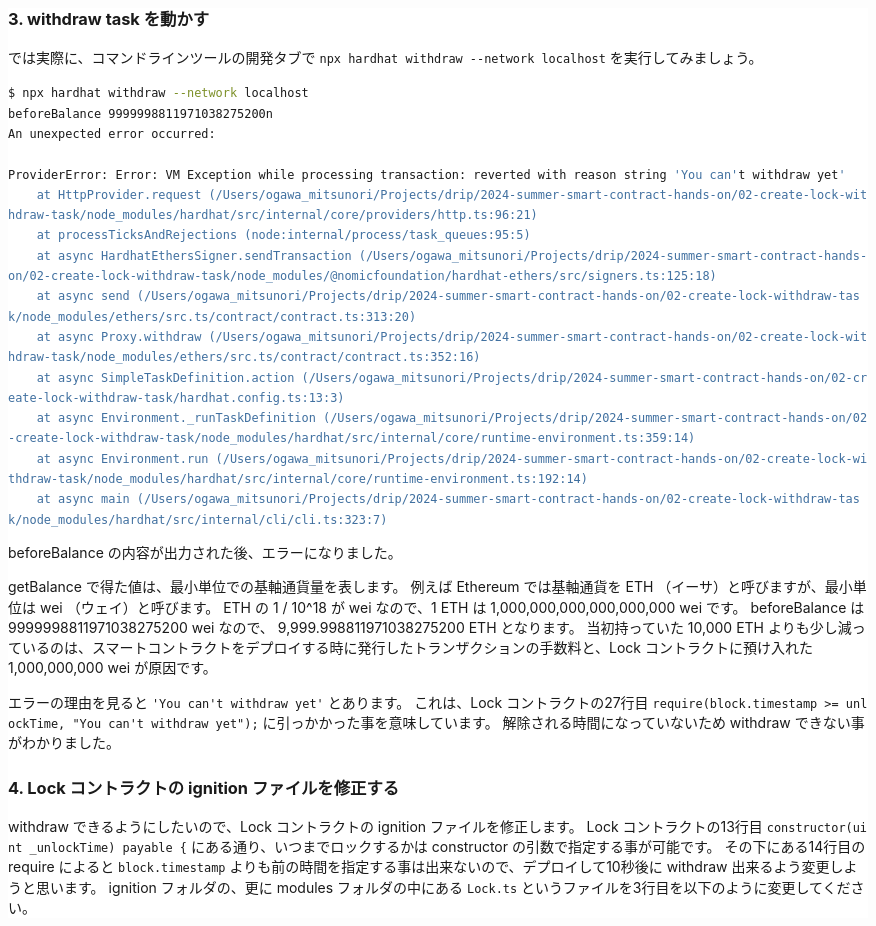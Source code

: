 ### 3. withdraw task を動かす

では実際に、コマンドラインツールの開発タブで `npx hardhat withdraw --network localhost` を実行してみましょう。

```bash
$ npx hardhat withdraw --network localhost
beforeBalance 9999998811971038275200n
An unexpected error occurred:

ProviderError: Error: VM Exception while processing transaction: reverted with reason string 'You can't withdraw yet'
    at HttpProvider.request (/Users/ogawa_mitsunori/Projects/drip/2024-summer-smart-contract-hands-on/02-create-lock-withdraw-task/node_modules/hardhat/src/internal/core/providers/http.ts:96:21)
    at processTicksAndRejections (node:internal/process/task_queues:95:5)
    at async HardhatEthersSigner.sendTransaction (/Users/ogawa_mitsunori/Projects/drip/2024-summer-smart-contract-hands-on/02-create-lock-withdraw-task/node_modules/@nomicfoundation/hardhat-ethers/src/signers.ts:125:18)
    at async send (/Users/ogawa_mitsunori/Projects/drip/2024-summer-smart-contract-hands-on/02-create-lock-withdraw-task/node_modules/ethers/src.ts/contract/contract.ts:313:20)
    at async Proxy.withdraw (/Users/ogawa_mitsunori/Projects/drip/2024-summer-smart-contract-hands-on/02-create-lock-withdraw-task/node_modules/ethers/src.ts/contract/contract.ts:352:16)
    at async SimpleTaskDefinition.action (/Users/ogawa_mitsunori/Projects/drip/2024-summer-smart-contract-hands-on/02-create-lock-withdraw-task/hardhat.config.ts:13:3)
    at async Environment._runTaskDefinition (/Users/ogawa_mitsunori/Projects/drip/2024-summer-smart-contract-hands-on/02-create-lock-withdraw-task/node_modules/hardhat/src/internal/core/runtime-environment.ts:359:14)
    at async Environment.run (/Users/ogawa_mitsunori/Projects/drip/2024-summer-smart-contract-hands-on/02-create-lock-withdraw-task/node_modules/hardhat/src/internal/core/runtime-environment.ts:192:14)
    at async main (/Users/ogawa_mitsunori/Projects/drip/2024-summer-smart-contract-hands-on/02-create-lock-withdraw-task/node_modules/hardhat/src/internal/cli/cli.ts:323:7)
```

beforeBalance の内容が出力された後、エラーになりました。

getBalance で得た値は、最小単位での基軸通貨量を表します。
例えば Ethereum では基軸通貨を ETH （イーサ）と呼びますが、最小単位は wei （ウェイ）と呼びます。
ETH の 1 / 10^18 が wei なので、1 ETH は 1,000,000,000,000,000,000 wei です。
beforeBalance は 9999998811971038275200 wei なので、 9,999.998811971038275200 ETH となります。
当初持っていた 10,000 ETH よりも少し減っているのは、スマートコントラクトをデプロイする時に発行したトランザクションの手数料と、Lock コントラクトに預け入れた 1,000,000,000 wei が原因です。

エラーの理由を見ると `'You can't withdraw yet'` とあります。
これは、Lock コントラクトの27行目 `require(block.timestamp >= unlockTime, "You can't withdraw yet");` に引っかかった事を意味しています。
解除される時間になっていないため withdraw できない事がわかりました。

### 4. Lock コントラクトの ignition ファイルを修正する

withdraw できるようにしたいので、Lock コントラクトの ignition ファイルを修正します。
Lock コントラクトの13行目 `constructor(uint _unlockTime) payable {` にある通り、いつまでロックするかは constructor の引数で指定する事が可能です。
その下にある14行目の require によると `block.timestamp` よりも前の時間を指定する事は出来ないので、デプロイして10秒後に withdraw 出来るよう変更しようと思います。
ignition フォルダの、更に modules フォルダの中にある `Lock.ts` というファイルを3行目を以下のように変更してください。

